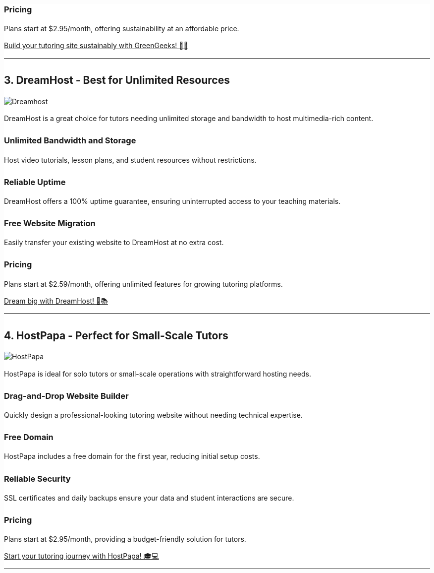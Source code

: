 ### Pricing  
Plans start at $2.95/month, offering sustainability at an affordable price.  

[Build your tutoring site sustainably with GreenGeeks! 🌱📘](https://snipitx.com/greengeeks-jy)  

---

## 3. DreamHost - Best for Unlimited Resources  

![Dreamhost](https://i.imgur.com/rXIg8ip.jpeg "Dreamhost Hosting")  

DreamHost is a great choice for tutors needing unlimited storage and bandwidth to host multimedia-rich content.  

### Unlimited Bandwidth and Storage  
Host video tutorials, lesson plans, and student resources without restrictions.  

### Reliable Uptime  
DreamHost offers a 100% uptime guarantee, ensuring uninterrupted access to your teaching materials.  

### Free Website Migration  
Easily transfer your existing website to DreamHost at no extra cost.  

### Pricing  
Plans start at $2.59/month, offering unlimited features for growing tutoring platforms.  

[Dream big with DreamHost! 🌟📚](https://snipitx.com/dreamhost-jy)  

---

## 4. HostPapa - Perfect for Small-Scale Tutors  

![HostPapa](https://i.imgur.com/ouDTkvl.jpeg "HostPapa Hosting")  

HostPapa is ideal for solo tutors or small-scale operations with straightforward hosting needs.  

### Drag-and-Drop Website Builder  
Quickly design a professional-looking tutoring website without needing technical expertise.  

### Free Domain  
HostPapa includes a free domain for the first year, reducing initial setup costs.  

### Reliable Security  
SSL certificates and daily backups ensure your data and student interactions are secure.  

### Pricing  
Plans start at $2.95/month, providing a budget-friendly solution for tutors.  

[Start your tutoring journey with HostPapa! 🎓💻](https://snipitx.com/hostpapa-jy)  

---